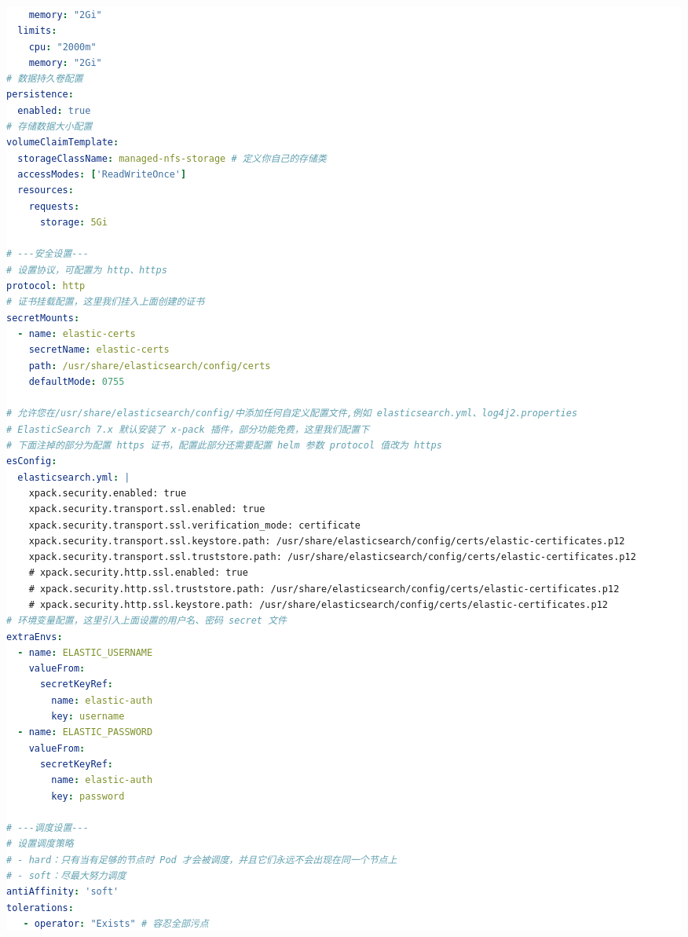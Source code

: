 ```yaml
    memory: "2Gi"
  limits:
    cpu: "2000m"
    memory: "2Gi"
# 数据持久卷配置
persistence:
  enabled: true
# 存储数据大小配置
volumeClaimTemplate:
  storageClassName: managed-nfs-storage # 定义你自己的存储类
  accessModes: ['ReadWriteOnce']
  resources:
    requests:
      storage: 5Gi

# ---安全设置---
# 设置协议，可配置为 http、https
protocol: http
# 证书挂载配置，这里我们挂入上面创建的证书
secretMounts:
  - name: elastic-certs
    secretName: elastic-certs
    path: /usr/share/elasticsearch/config/certs
    defaultMode: 0755

# 允许您在/usr/share/elasticsearch/config/中添加任何自定义配置文件,例如 elasticsearch.yml、log4j2.properties
# ElasticSearch 7.x 默认安装了 x-pack 插件，部分功能免费，这里我们配置下
# 下面注掉的部分为配置 https 证书，配置此部分还需要配置 helm 参数 protocol 值改为 https
esConfig:
  elasticsearch.yml: |
    xpack.security.enabled: true
    xpack.security.transport.ssl.enabled: true
    xpack.security.transport.ssl.verification_mode: certificate
    xpack.security.transport.ssl.keystore.path: /usr/share/elasticsearch/config/certs/elastic-certificates.p12
    xpack.security.transport.ssl.truststore.path: /usr/share/elasticsearch/config/certs/elastic-certificates.p12
    # xpack.security.http.ssl.enabled: true
    # xpack.security.http.ssl.truststore.path: /usr/share/elasticsearch/config/certs/elastic-certificates.p12
    # xpack.security.http.ssl.keystore.path: /usr/share/elasticsearch/config/certs/elastic-certificates.p12
# 环境变量配置，这里引入上面设置的用户名、密码 secret 文件
extraEnvs:
  - name: ELASTIC_USERNAME
    valueFrom:
      secretKeyRef:
        name: elastic-auth
        key: username
  - name: ELASTIC_PASSWORD
    valueFrom:
      secretKeyRef:
        name: elastic-auth
        key: password

# ---调度设置---
# 设置调度策略
# - hard：只有当有足够的节点时 Pod 才会被调度，并且它们永远不会出现在同一个节点上
# - soft：尽最大努力调度
antiAffinity: 'soft'
tolerations:
   - operator: "Exists" # 容忍全部污点
```